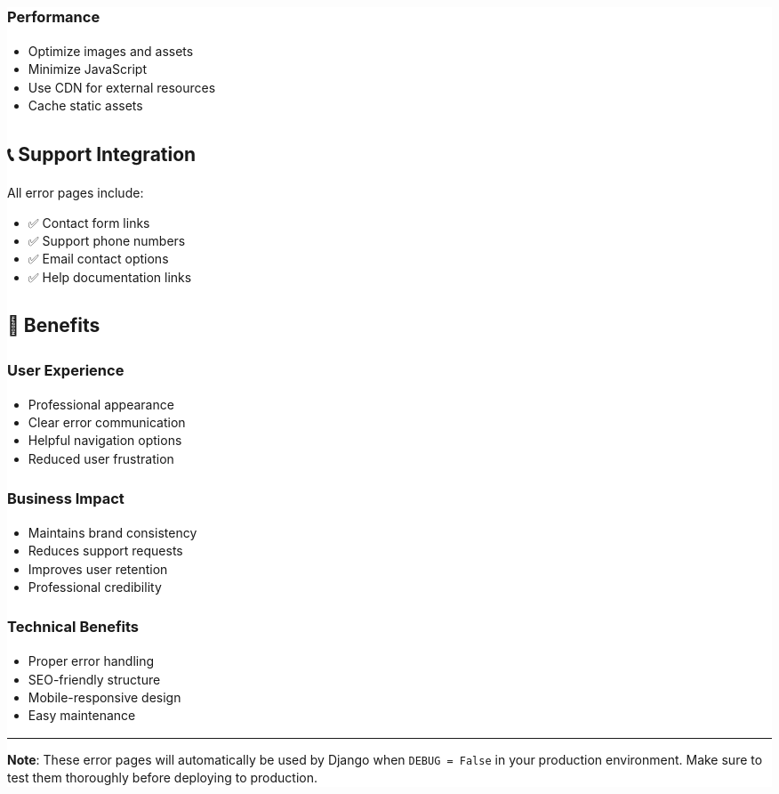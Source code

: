 ### **Performance**
- Optimize images and assets
- Minimize JavaScript
- Use CDN for external resources
- Cache static assets

## 📞 **Support Integration**

All error pages include:
- ✅ Contact form links
- ✅ Support phone numbers
- ✅ Email contact options
- ✅ Help documentation links

## 🎉 **Benefits**

### **User Experience**
- Professional appearance
- Clear error communication
- Helpful navigation options
- Reduced user frustration

### **Business Impact**
- Maintains brand consistency
- Reduces support requests
- Improves user retention
- Professional credibility

### **Technical Benefits**
- Proper error handling
- SEO-friendly structure
- Mobile-responsive design
- Easy maintenance

---

**Note**: These error pages will automatically be used by Django when `DEBUG = False` in your production environment. Make sure to test them thoroughly before deploying to production.
